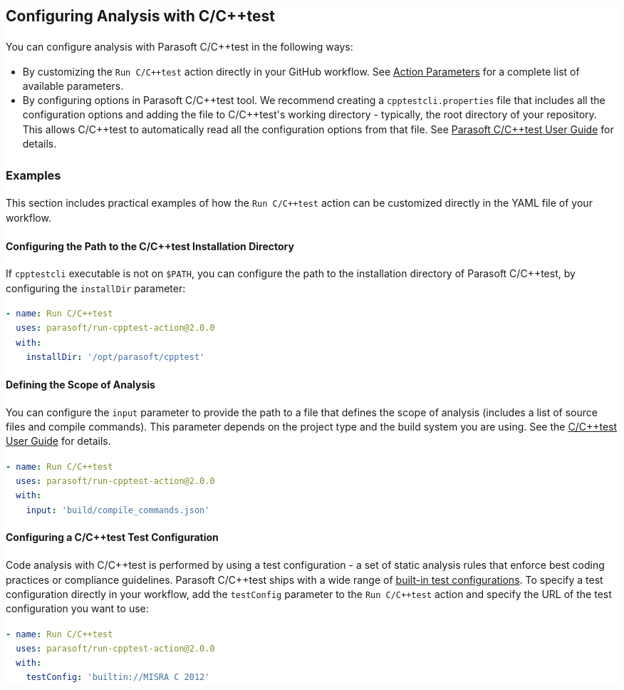 ```yaml
```
## Configuring Analysis with C/C++test
You can configure analysis with Parasoft C/C++test in the following ways:
 - By customizing the `Run C/C++test` action directly in your GitHub workflow. See [Action Parameters](#action-parameters) for a complete list of available parameters.
 - By configuring options in Parasoft C/C++test tool. We recommend creating a `cpptestcli.properties` file that includes all the configuration options and adding the file to C/C++test's working directory  - typically, the root directory of your repository. This allows C/C++test to automatically read all the configuration options from that file. See [Parasoft C/C++test User Guide](https://docs.parasoft.com/display/CPPTEST20222/Configuration+1) for details.

### Examples
This section includes practical examples of how the `Run C/C++test` action can be customized directly in the YAML file of your workflow. 

#### Configuring the Path to the C/C++test Installation Directory
If `cpptestcli` executable is not on `$PATH`, you can configure the path to the installation directory of Parasoft C/C++test, by configuring the `installDir` parameter:

```yaml
- name: Run C/C++test
  uses: parasoft/run-cpptest-action@2.0.0
  with:
    installDir: '/opt/parasoft/cpptest'
```

#### Defining the Scope of Analysis
You can configure the `input` parameter to provide the path to a file that defines the scope of analysis (includes a list of source files and compile commands). This parameter depends on the project type and the build system you are using. See the  [C/C++test User Guide](https://docs.parasoft.com/display/CPPTEST20222/Running+Static+Analysis+1) for details.
```yaml
- name: Run C/C++test
  uses: parasoft/run-cpptest-action@2.0.0
  with:
    input: 'build/compile_commands.json'
```

#### Configuring a C/C++test Test Configuration
Code analysis with C/C++test is performed by using a test configuration - a set of static analysis rules that enforce best coding practices or compliance guidelines. Parasoft C/C++test ships with a wide range of [built-in test configurations](https://docs.parasoft.com/display/CPPTEST20222/Built-in+Test+Configurations).
To specify a test configuration directly in your workflow, add the `testConfig` parameter to the `Run C/C++test` action and specify the URL of the test configuration you want to use:
```yaml
- name: Run C/C++test
  uses: parasoft/run-cpptest-action@2.0.0
  with:
    testConfig: 'builtin://MISRA C 2012'
```
